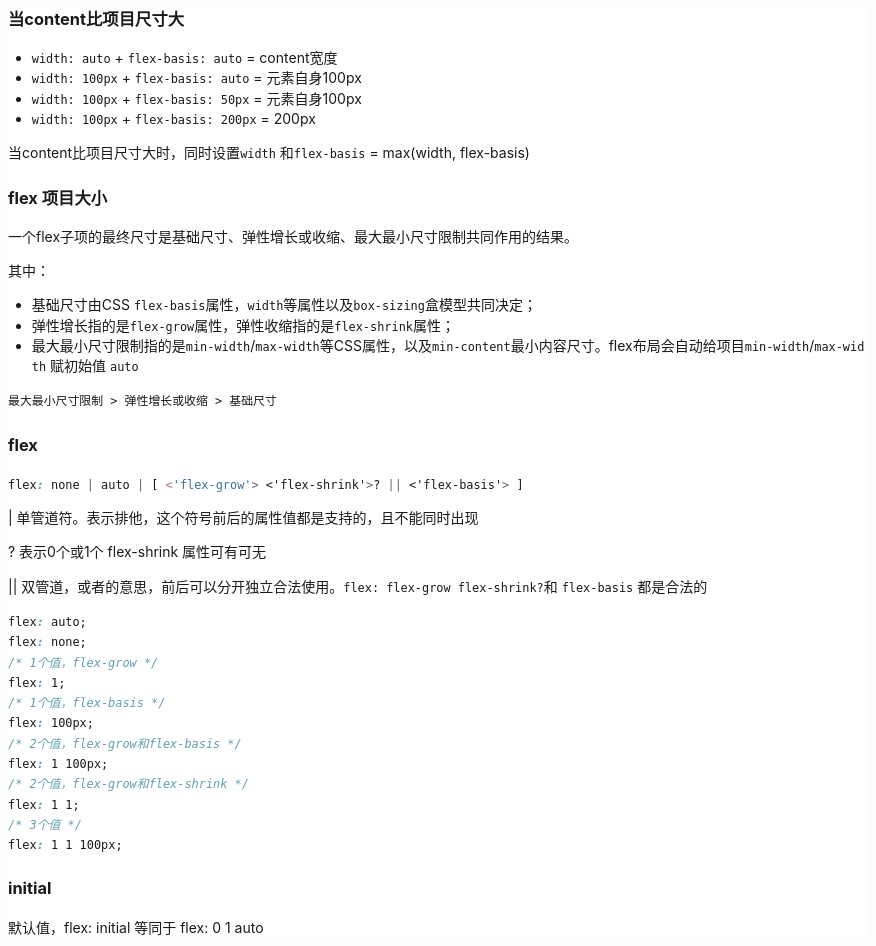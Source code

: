 ### **当content比项目尺寸大**

- `width: auto` + `flex-basis: auto` = content宽度
- `width: 100px` + `flex-basis: auto` = 元素自身100px
- `width: 100px` + `flex-basis: 50px` = 元素自身100px
- `width: 100px` + `flex-basis: 200px` = 200px

当content比项目尺寸大时，同时设置`width` 和`flex-basis` = max(width, flex-basis)

### **flex 项目大小**

一个flex子项的最终尺寸是基础尺寸、弹性增长或收缩、最大最小尺寸限制共同作用的结果。

其中：

- 基础尺寸由CSS `flex-basis`属性，`width`等属性以及`box-sizing`盒模型共同决定；
- 弹性增长指的是`flex-grow`属性，弹性收缩指的是`flex-shrink`属性；
- 最大最小尺寸限制指的是`min-width`/`max-width`等CSS属性，以及`min-content`最小内容尺寸。flex布局会自动给项目`min-width`/`max-width` 赋初始值 `auto`

```
最大最小尺寸限制 > 弹性增长或收缩 > 基础尺寸
```

### flex

```css
flex: none | auto | [ <'flex-grow'> <'flex-shrink'>? || <'flex-basis'> ]
```

| 单管道符。表示排他，这个符号前后的属性值都是支持的，且不能同时出现

?  表示0个或1个  flex-shrink 属性可有可无

|| 双管道，或者的意思，前后可以分开独立合法使用。`flex: flex-grow flex-shrink?`和 `flex-basis` 都是合法的

```css
flex: auto;
flex: none;
/* 1个值，flex-grow */
flex: 1;
/* 1个值，flex-basis */
flex: 100px;
/* 2个值，flex-grow和flex-basis */
flex: 1 100px;
/* 2个值，flex-grow和flex-shrink */
flex: 1 1;
/* 3个值 */
flex: 1 1 100px;
```

### **initial**

默认值，flex: initial 等同于 flex: 0 1 auto

